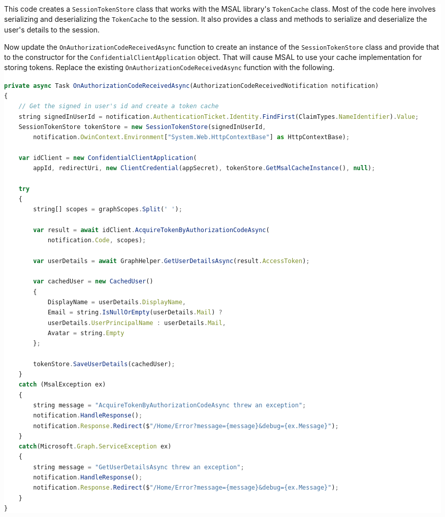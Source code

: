 This code creates a `SessionTokenStore` class that works with the MSAL library's `TokenCache` class. Most of the code here involves serializing and deserializing the `TokenCache` to the session. It also provides a class and methods to serialize and deserialize the user's details to the session.

Now update the `OnAuthorizationCodeReceivedAsync` function to create an instance of the `SessionTokenStore` class and provide that to the constructor for the `ConfidentialClientApplication` object. That will cause MSAL to use your cache implementation for storing tokens. Replace the existing `OnAuthorizationCodeReceivedAsync` function with the following.

```js
private async Task OnAuthorizationCodeReceivedAsync(AuthorizationCodeReceivedNotification notification)
{
    // Get the signed in user's id and create a token cache
    string signedInUserId = notification.AuthenticationTicket.Identity.FindFirst(ClaimTypes.NameIdentifier).Value;
    SessionTokenStore tokenStore = new SessionTokenStore(signedInUserId,
        notification.OwinContext.Environment["System.Web.HttpContextBase"] as HttpContextBase);

    var idClient = new ConfidentialClientApplication(
        appId, redirectUri, new ClientCredential(appSecret), tokenStore.GetMsalCacheInstance(), null);

    try
    {
        string[] scopes = graphScopes.Split(' ');

        var result = await idClient.AcquireTokenByAuthorizationCodeAsync(
            notification.Code, scopes);

        var userDetails = await GraphHelper.GetUserDetailsAsync(result.AccessToken);

        var cachedUser = new CachedUser()
        {
            DisplayName = userDetails.DisplayName,
            Email = string.IsNullOrEmpty(userDetails.Mail) ?
            userDetails.UserPrincipalName : userDetails.Mail,
            Avatar = string.Empty
        };

        tokenStore.SaveUserDetails(cachedUser);
    }
    catch (MsalException ex)
    {
        string message = "AcquireTokenByAuthorizationCodeAsync threw an exception";
        notification.HandleResponse();
        notification.Response.Redirect($"/Home/Error?message={message}&debug={ex.Message}");
    }
    catch(Microsoft.Graph.ServiceException ex)
    {
        string message = "GetUserDetailsAsync threw an exception";
        notification.HandleResponse();
        notification.Response.Redirect($"/Home/Error?message={message}&debug={ex.Message}");
    }
}
```
